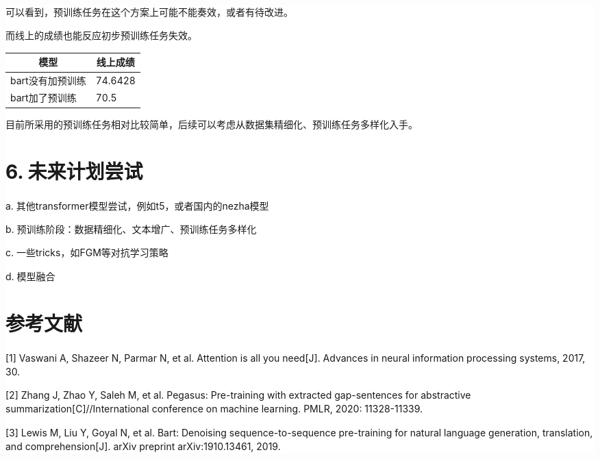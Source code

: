 可以看到，预训练任务在这个方案上可能不能奏效，或者有待改进。

而线上的成绩也能反应初步预训练任务失效。

| 模型 | 线上成绩 |
| --- | --- |
| bart没有加预训练 | 74.6428 |
| bart加了预训练 | 70.5 |


目前所采用的预训练任务相对比较简单，后续可以考虑从数据集精细化、预训练任务多样化入手。

# 6. 未来计划尝试

a. 其他transformer模型尝试，例如t5，或者国内的nezha模型

b. 预训练阶段：数据精细化、文本增广、预训练任务多样化

c. 一些tricks，如FGM等对抗学习策略

d. 模型融合

# 参考文献

[1] Vaswani A, Shazeer N, Parmar N, et al. Attention is all you need[J]. Advances in neural information processing systems, 2017, 30.

[2] Zhang J, Zhao Y, Saleh M, et al. Pegasus: Pre-training with extracted gap-sentences for abstractive summarization[C]//International conference on machine learning. PMLR, 2020: 11328-11339.

[3] Lewis M, Liu Y, Goyal N, et al. Bart: Denoising sequence-to-sequence pre-training for natural language generation, translation, and comprehension[J]. arXiv preprint arXiv:1910.13461, 2019.
